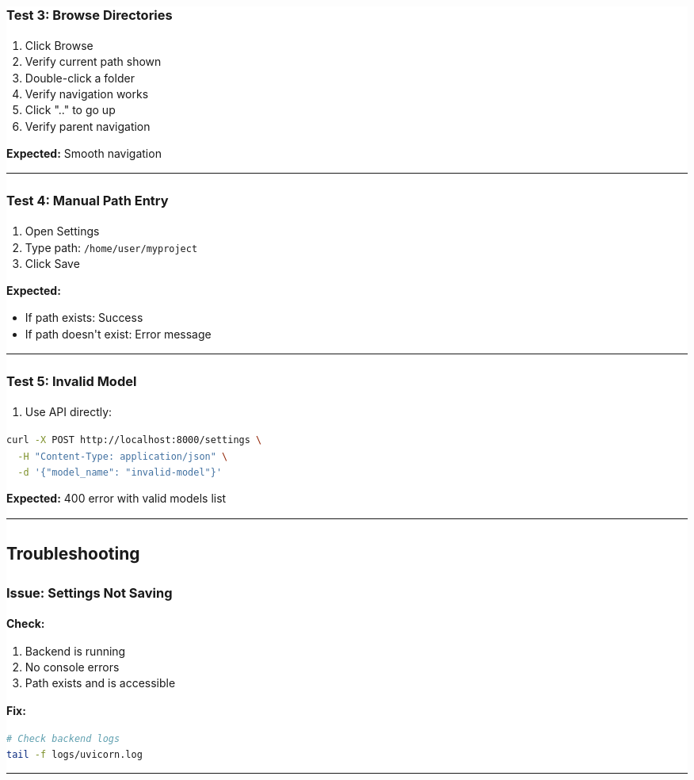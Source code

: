
### Test 3: Browse Directories

1. Click Browse
2. Verify current path shown
3. Double-click a folder
4. Verify navigation works
5. Click ".." to go up
6. Verify parent navigation

**Expected:** Smooth navigation

---

### Test 4: Manual Path Entry

1. Open Settings
2. Type path: `/home/user/myproject`
3. Click Save

**Expected:** 
- If path exists: Success
- If path doesn't exist: Error message

---

### Test 5: Invalid Model

1. Use API directly:
```bash
curl -X POST http://localhost:8000/settings \
  -H "Content-Type: application/json" \
  -d '{"model_name": "invalid-model"}'
```

**Expected:** 400 error with valid models list

---

## Troubleshooting

### Issue: Settings Not Saving

**Check:**
1. Backend is running
2. No console errors
3. Path exists and is accessible

**Fix:**
```bash
# Check backend logs
tail -f logs/uvicorn.log
```

---
